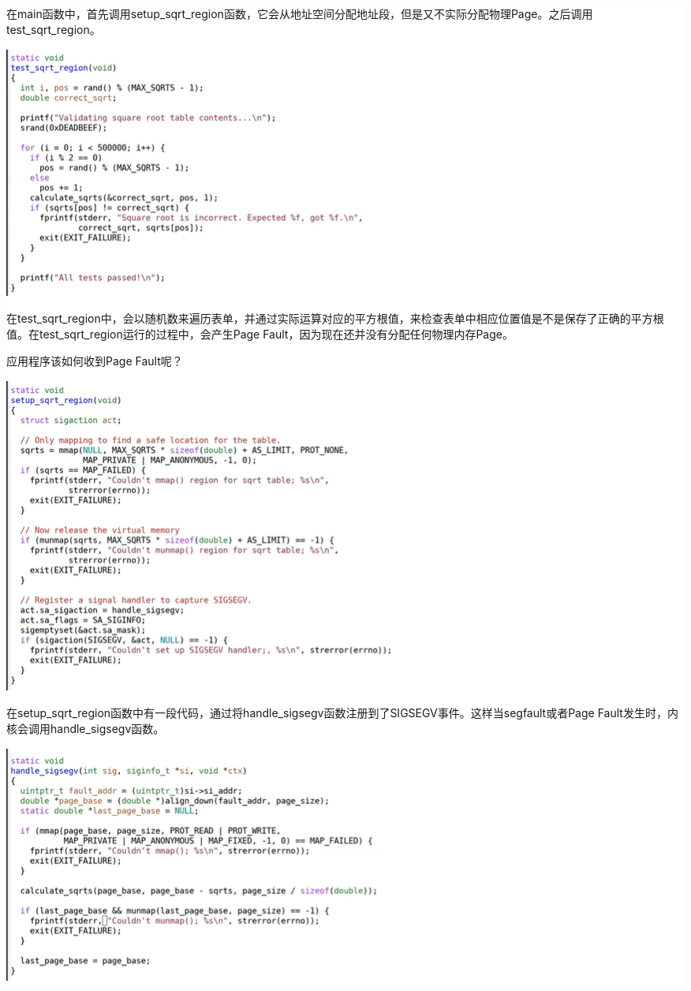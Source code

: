 在main函数中，首先调用setup_sqrt_region函数，它会从地址空间分配地址段，但是又不实际分配物理Page。之后调用test_sqrt_region。

![](./images/2022050314.png)

在test_sqrt_region中，会以随机数来遍历表单，并通过实际运算对应的平方根值，来检查表单中相应位置值是不是保存了正确的平方根值。在test_sqrt_region运行的过程中，会产生Page Fault，因为现在还并没有分配任何物理内存Page。

应用程序该如何收到Page Fault呢？

![](./images/2022050315.png)

在setup_sqrt_region函数中有一段代码，通过将handle_sigsegv函数注册到了SIGSEGV事件。这样当segfault或者Page Fault发生时，内核会调用handle_sigsegv函数。

![](./images/2022050316.png)